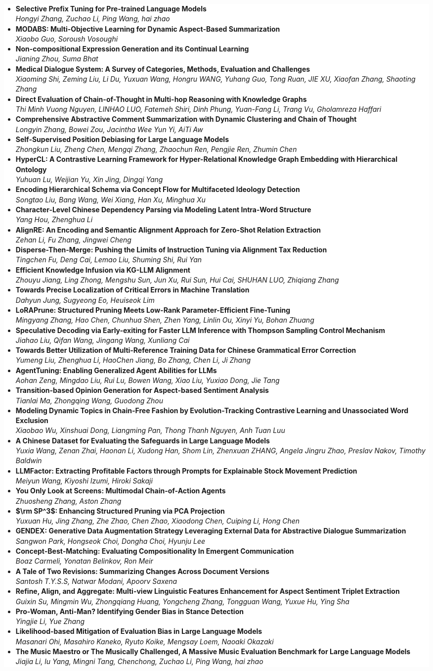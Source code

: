* **Selective Prefix Tuning for Pre-trained Language Models**<br>*Hongyi Zhang, Zuchao Li, Ping Wang, hai zhao*
* **MODABS: Multi-Objective Learning for Dynamic Aspect-Based Summarization**<br>*Xiaobo Guo, Soroush Vosoughi*
* **Non-compositional Expression Generation and its Continual Learning**<br>*Jianing Zhou, Suma Bhat*
* **Medical Dialogue System: A Survey of Categories, Methods, Evaluation and Challenges**<br>*Xiaoming Shi, Zeming Liu, Li Du, Yuxuan Wang, Hongru WANG, Yuhang Guo, Tong Ruan, JIE XU, Xiaofan Zhang, Shaoting Zhang*
* **Direct Evaluation of Chain-of-Thought in Multi-hop Reasoning with Knowledge Graphs**<br>*Thi Minh Vuong Nguyen, LINHAO LUO, Fatemeh Shiri, Dinh Phung, Yuan-Fang Li, Trang Vu, Gholamreza Haffari*
* **Comprehensive Abstractive Comment Summarization with Dynamic Clustering and Chain of Thought**<br>*Longyin Zhang, Bowei Zou, Jacintha Wee Yun Yi, AiTi Aw*
* **Self-Supervised Position Debiasing for Large Language Models**<br>*Zhongkun Liu, Zheng Chen, Mengqi Zhang, Zhaochun Ren, Pengjie Ren, Zhumin Chen*
* **HyperCL: A Contrastive Learning Framework for Hyper-Relational Knowledge Graph Embedding with Hierarchical Ontology**<br>*Yuhuan Lu, Weijian Yu, Xin Jing, Dingqi Yang*
* **Encoding Hierarchical Schema via Concept Flow for Multifaceted Ideology Detection**<br>*Songtao Liu, Bang Wang, Wei Xiang, Han Xu, Minghua Xu*
* **Character-Level Chinese Dependency Parsing via Modeling Latent Intra-Word Structure**<br>*Yang Hou, Zhenghua Li*
* **AlignRE: An Encoding and Semantic Alignment Approach for Zero-Shot Relation Extraction**<br>*Zehan Li, Fu Zhang, Jingwei Cheng*
* **Disperse-Then-Merge: Pushing the Limits of Instruction Tuning via Alignment Tax Reduction**<br>*Tingchen Fu, Deng Cai, Lemao Liu, Shuming Shi, Rui Yan*
* **Efficient Knowledge Infusion via KG-LLM Alignment**<br>*Zhouyu Jiang, Ling Zhong, Mengshu Sun, Jun Xu, Rui Sun, Hui Cai, SHUHAN LUO, Zhiqiang Zhang*
* **Towards Precise Localization of Critical Errors in Machine Translation**<br>*Dahyun Jung, Sugyeong Eo, Heuiseok Lim*
* **LoRAPrune: Structured Pruning Meets Low-Rank Parameter-Efficient Fine-Tuning**<br>*Mingyang Zhang, Hao Chen, Chunhua Shen, Zhen Yang, Linlin Ou, Xinyi Yu, Bohan Zhuang*
* **Speculative Decoding via Early-exiting for Faster LLM Inference with Thompson Sampling Control Mechanism**<br>*Jiahao Liu, Qifan Wang, Jingang Wang, Xunliang Cai*
* **Towards Better Utilization of Multi-Reference Training Data for Chinese Grammatical Error Correction**<br>*Yumeng Liu, Zhenghua Li, HaoChen Jiang, Bo Zhang, Chen Li, Ji Zhang*
* **AgentTuning: Enabling Generalized Agent Abilities for LLMs**<br>*Aohan Zeng, Mingdao Liu, Rui Lu, Bowen Wang, Xiao Liu, Yuxiao Dong, Jie Tang*
* **Transition-based Opinion Generation for Aspect-based Sentiment Analysis**<br>*Tianlai Ma, Zhongqing Wang, Guodong Zhou*
* **Modeling Dynamic Topics in Chain-Free Fashion by Evolution-Tracking Contrastive Learning and Unassociated Word Exclusion**<br>*Xiaobao Wu, Xinshuai Dong, Liangming Pan, Thong Thanh Nguyen, Anh Tuan Luu*
* **A Chinese Dataset for Evaluating the Safeguards in Large Language Models**<br>*Yuxia Wang, Zenan Zhai, Haonan Li, Xudong Han, Shom Lin, Zhenxuan ZHANG, Angela Jingru Zhao, Preslav Nakov, Timothy Baldwin*
* **LLMFactor: Extracting Profitable Factors through Prompts for Explainable Stock Movement Prediction**<br>*Meiyun Wang, Kiyoshi Izumi, Hiroki Sakaji*
* **You Only Look at Screens: Multimodal Chain-of-Action Agents**<br>*Zhuosheng Zhang, Aston Zhang*
* **$\rm SP^3$: Enhancing Structured Pruning via PCA Projection**<br>*Yuxuan Hu, Jing Zhang, Zhe Zhao, Chen Zhao, Xiaodong Chen, Cuiping Li, Hong Chen*
* **GENDEX: Generative Data Augmentation Strategy Leveraging External Data for Abstractive Dialogue Summarization**<br>*Sangwon Park, Hongseok Choi, Dongha Choi, Hyunju Lee*
* **Concept-Best-Matching: Evaluating Compositionality In Emergent Communication**<br>*Boaz Carmeli, Yonatan Belinkov, Ron Meir*
* **A Tale of Two Revisions: Summarizing Changes Across Document Versions**<br>*Santosh T.Y.S.S, Natwar Modani, Apoorv Saxena*
* **Refine, Align, and Aggregate: Multi-view Linguistic Features Enhancement for Aspect Sentiment Triplet Extraction**<br>*Guixin Su, Mingmin Wu, Zhongqiang Huang, Yongcheng Zhang, Tongguan Wang, Yuxue Hu, Ying Sha*
* **Pro-Woman, Anti-Man? Identifying Gender Bias in Stance Detection**<br>*Yingjie Li, Yue Zhang*
* **Likelihood-based Mitigation of Evaluation Bias in Large Language Models**<br>*Masanari Ohi, Masahiro Kaneko, Ryuto Koike, Mengsay Loem, Naoaki Okazaki*
* **The Music Maestro or The Musically Challenged, A Massive Music Evaluation Benchmark for Large Language Models**<br>*Jiajia Li, lu Yang, Mingni Tang, Chenchong, Zuchao Li, Ping Wang, hai zhao*